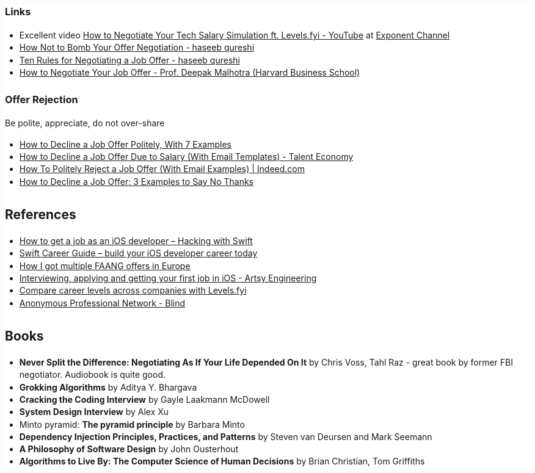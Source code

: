 ### Links

- Excellent video [How to Negotiate Your Tech Salary Simulation ft. Levels.fyi - YouTube](https://www.youtube.com/watch?v=fyn0CKPuPlA) at [Exponent Channel](https://www.youtube.com/c/ExponentTV)
- [How Not to Bomb Your Offer Negotiation - haseeb qureshi](https://haseebq.com/how-not-to-bomb-your-offer-negotiation/)
- [Ten Rules for Negotiating a Job Offer - haseeb qureshi](https://haseebq.com/my-ten-rules-for-negotiating-a-job-offer/)
- [How to Negotiate Your Job Offer - Prof. Deepak Malhotra (Harvard Business School)](https://www.youtube.com/watch?v=km2Hd_xgo9Q)


### Offer Rejection

Be polite, appreciate, do not over-share

- [How to Decline a Job Offer Politely, With 7 Examples](https://www.wikijob.co.uk/application-advice/job-offers/how-decline-job-offer-politely)
- [How to Decline a Job Offer Due to Salary (With Email Templates) - Talent Economy](https://learning.shine.com/talenteconomy/career-help/how-to-decline-a-job-offer-due-to-salary/)
- [How To Politely Reject a Job Offer (With Email Examples) | Indeed.com](https://hk.indeed.com/career-advice/finding-a-job/how-to-politely-reject-a-job-offer)
- [How to Decline a Job Offer: 3 Examples to Say No Thanks](https://www.betterup.com/blog/how-to-decline-a-job-offer)

## References
- [How to get a job as an iOS developer – Hacking with Swift](https://www.hackingwithswift.com/articles/10/how-to-get-a-job-as-an-ios-developer)
- [Swift Career Guide – build your iOS developer career today](https://www.hackingwithswift.com/career-guide)
- [How I got multiple FAANG offers in Europe](https://blog.goncharov.page/how-i-got-multiple-faang-offers-in-europe)
- [Interviewing, applying and getting your first job in iOS - Artsy Engineering](https://artsy.github.io/blog/2016/01/30/iOS-Junior-Interviews/?flawlessappnewsletter)
- [Compare career levels across companies with Levels.fyi](https://www.levels.fyi/)
- [Anonymous Professional Network - Blind](https://www.teamblind.com)
 
## Books

- **Never Split the Difference: Negotiating As If Your Life Depended On It** by Chris Voss, Tahl Raz - great book by former FBI negotiator. Audiobook is quite good.
- **Grokking Algorithms** by Aditya Y. Bhargava
- **Cracking the Coding Interview** by Gayle Laakmann McDowell
- **System Design Interview** by Alex Xu
- Minto pyramid: **The pyramid principle** by Barbara Minto
- **Dependency Injection Principles, Practices, and Patterns** by Steven van Deursen and Mark Seemann
- **A Philosophy of Software Design** by John Ousterhout
- **Algorithms to Live By: The Computer Science of Human Decisions** by Brian Christian, Tom Griffiths
